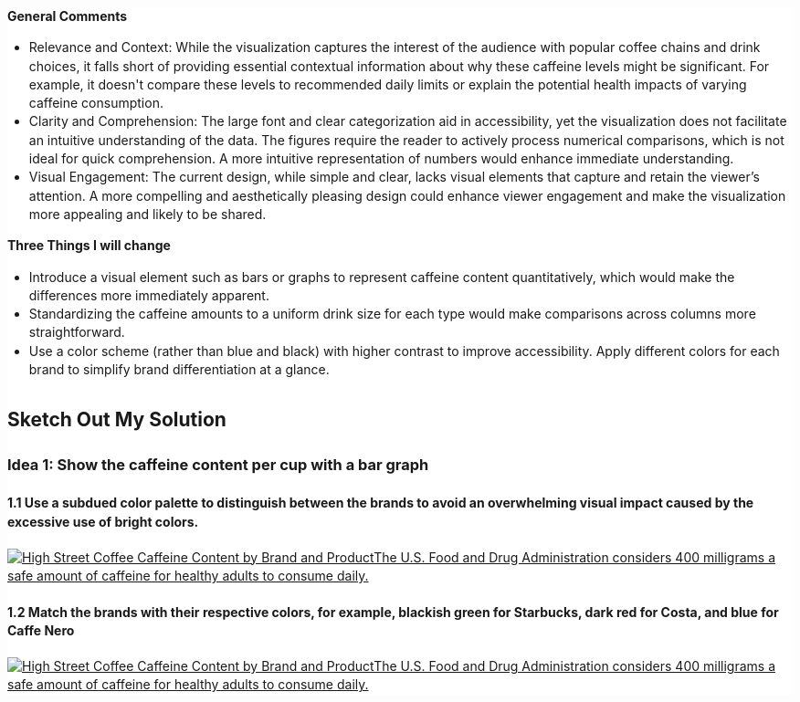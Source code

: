
**General Comments**

- Relevance and Context: While the visualization captures the interest of the audience with popular coffee chains and drink choices, it falls short of providing essential contextual information about why these caffeine levels might be significant. For example, it doesn't compare these levels to recommended daily limits or explain the potential health impacts of varying caffeine consumption.
- Clarity and Comprehension: The large font and clear categorization aid in accessibility, yet the visualization does not facilitate an intuitive understanding of the data. The figures require the reader to actively process numerical comparisons, which is not ideal for quick comprehension. A more intuitive representation of numbers would enhance immediate understanding.
- Visual Engagement: The current design, while simple and clear, lacks visual elements that capture and retain the viewer’s attention. A more compelling and aesthetically pleasing design could enhance viewer engagement and make the visualization more appealing and likely to be shared.

**Three Things I will change**

- Introduce a visual element such as bars or graphs to represent caffeine content quantitatively, which would make the differences more immediately apparent.
- Standardizing the caffeine amounts to a uniform drink size for each type would make comparisons across columns more straightforward.
- Use a color scheme (rather than blue and black) with higher contrast to improve accessibility. Apply different colors for each brand to simplify brand differentiation at a glance.

## Sketch Out My Solution ##

### Idea 1: Show the caffeine content per cup with a bar graph
#### 1.1	Use a subdued color palette to distinguish between the brands to avoid an overwhelming visual impact caused by the excessive use of bright colors.

<div class='tableauPlaceholder' id='viz1707262630079' style='position: relative'><noscript><a href='#'><img alt='High Street Coffee Caffeine Content by Brand and ProductThe U.S. Food and Drug Administration considers 400 milligrams  a safe amount of caffeine for healthy adults to consume daily. ' src='https:&#47;&#47;public.tableau.com&#47;static&#47;images&#47;Co&#47;Coffee_17071130327220&#47;1&#47;1_rss.png' style='border: none' /></a></noscript><object class='tableauViz'  style='display:none;'><param name='host_url' value='https%3A%2F%2Fpublic.tableau.com%2F' /> <param name='embed_code_version' value='3' /> <param name='site_root' value='' /><param name='name' value='Coffee_17071130327220&#47;1' /><param name='tabs' value='no' /><param name='toolbar' value='yes' /><param name='static_image' value='https:&#47;&#47;public.tableau.com&#47;static&#47;images&#47;Co&#47;Coffee_17071130327220&#47;1&#47;1.png' /> <param name='animate_transition' value='yes' /><param name='display_static_image' value='yes' /><param name='display_spinner' value='yes' /><param name='display_overlay' value='yes' /><param name='display_count' value='yes' /><param name='language' value='zh-CN' /><param name='filter' value='publish=yes' /></object></div>                
<script type='text/javascript'>                    
  var divElement = document.getElementById('viz1707262630079');                    
  var vizElement = divElement.getElementsByTagName('object')[0];                    
  vizElement.style.width='100%';vizElement.style.height=(divElement.offsetWidth*0.75)+'px';                    
  var scriptElement = document.createElement('script');                    
  scriptElement.src = 'https://public.tableau.com/javascripts/api/viz_v1.js';                    
  vizElement.parentNode.insertBefore(scriptElement, vizElement);                
</script>


#### 1.2	Match the brands with their respective colors, for example, blackish green for Starbucks, dark red for Costa, and blue for Caffe Nero

<div class='tableauPlaceholder' id='viz1707262821849' style='position: relative'><noscript><a href='#'><img alt='High Street Coffee Caffeine Content by Brand and ProductThe U.S. Food and Drug Administration considers 400 milligrams  a safe amount of caffeine for healthy adults to consume daily. ' src='https:&#47;&#47;public.tableau.com&#47;static&#47;images&#47;Dr&#47;Draft1_2_17072628054770&#47;Draft2&#47;1_rss.png' style='border: none' /></a></noscript><object class='tableauViz'  style='display:none;'><param name='host_url' value='https%3A%2F%2Fpublic.tableau.com%2F' /> <param name='embed_code_version' value='3' /> <param name='site_root' value='' /><param name='name' value='Draft1_2_17072628054770&#47;Draft2' /><param name='tabs' value='no' /><param name='toolbar' value='yes' /><param name='static_image' value='https:&#47;&#47;public.tableau.com&#47;static&#47;images&#47;Dr&#47;Draft1_2_17072628054770&#47;Draft2&#47;1.png' /> <param name='animate_transition' value='yes' /><param name='display_static_image' value='yes' /><param name='display_spinner' value='yes' /><param name='display_overlay' value='yes' /><param name='display_count' value='yes' /><param name='language' value='zh-CN' /><param name='filter' value='publish=yes' /></object></div>                
<script type='text/javascript'>                    
  var divElement = document.getElementById('viz1707262821849');                    
  var vizElement = divElement.getElementsByTagName('object')[0];                    
  vizElement.style.width='100%';vizElement.style.height=(divElement.offsetWidth*0.75)+'px';                    
  var scriptElement = document.createElement('script');                    
  scriptElement.src = 'https://public.tableau.com/javascripts/api/viz_v1.js';                    
  vizElement.parentNode.insertBefore(scriptElement, vizElement);                
</script>
